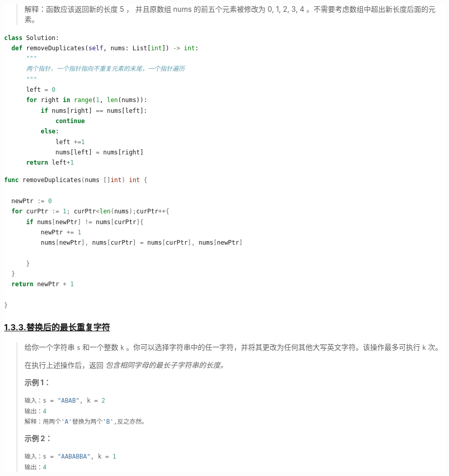 > 解释：函数应该返回新的长度 5 ， 并且原数组 nums 的前五个元素被修改为 0, 1, 2, 3, 4 。不需要考虑数组中超出新长度后面的元素。
> ```

<code-group>
  <code-block title="python" active>

  ```python
class Solution:
    def removeDuplicates(self, nums: List[int]) -> int:
        """
        两个指针，一个指针指向不重复元素的末尾，一个指针遍历
        """
        left = 0
        for right in range(1, len(nums)):
            if nums[right] == nums[left]:
                continue
            else:
                left +=1
                nums[left] = nums[right]
        return left+1

  ```

  </code-block>

  <code-block title="golang">

  ```go
func removeDuplicates(nums []int) int {

    newPtr := 0
    for curPtr := 1; curPtr<len(nums);curPtr++{
        if nums[newPtr] != nums[curPtr]{
            newPtr += 1
            nums[newPtr], nums[curPtr] = nums[curPtr], nums[newPtr]

        }
    }
    return newPtr + 1

}
  ```

  </code-block>
</code-group>



### **[1.3.3.替换后的最长重复字符](https://leetcode.cn/problems/longest-repeating-character-replacement/)**

> 给你一个字符串 `s` 和一个整数 `k` 。你可以选择字符串中的任一字符，并将其更改为任何其他大写英文字符。该操作最多可执行 `k` 次。
>
> 在执行上述操作后，返回 *包含相同字母的最长子字符串的长度。*
>
> **示例 1：**
>
> ```python
> 输入：s = "ABAB", k = 2
> 输出：4
> 解释：用两个'A'替换为两个'B',反之亦然。
> ```
>
> **示例 2：**
>
> ```python
> 输入：s = "AABABBA", k = 1
> 输出：4